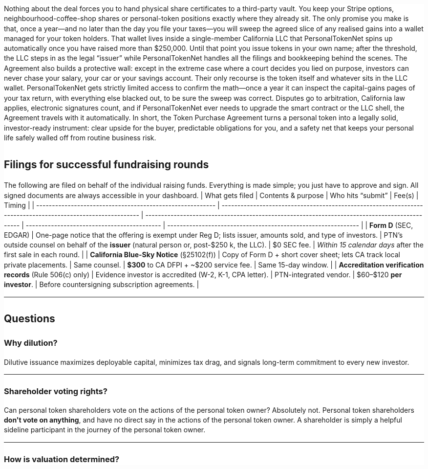Nothing about the deal forces you to hand physical share certificates to a third-party vault. You keep your Stripe options, neighbourhood-coffee-shop shares or personal-token positions exactly where they already sit. The only promise you make is that, once a year—and no later than the day you file your taxes—you will sweep the agreed slice of any realised gains into a wallet managed for your token holders. That wallet lives inside a single-member California LLC that PersonalTokenNet spins up automatically once you have raised more than $250,000. Until that point you issue tokens in your own name; after the threshold, the LLC steps in as the legal “issuer” while PersonalTokenNet handles all the filings and bookkeeping behind the scenes.
The Agreement also builds a protective wall: except in the extreme case where a court decides you lied on purpose, investors can never chase your salary, your car or your savings account. Their only recourse is the token itself and whatever sits in the LLC wallet. PersonalTokenNet gets strictly limited access to confirm the math—once a year it can inspect the capital-gains pages of your tax return, with everything else blacked out, to be sure the sweep was correct. Disputes go to arbitration, California law applies, electronic signatures count, and if PersonalTokenNet ever needs to upgrade the smart contract or the LLC shell, the Agreement travels with it automatically.
In short, the Token Purchase Agreement turns a personal token into a legally solid, investor-ready instrument: clear upside for the buyer, predictable obligations for you, and a safety net that keeps your personal life safely walled off from routine business risk.
## Filings for successful fundraising rounds
The following are filed on behalf of the individual raising funds.
Everything is made simple; you just have to approve and sign.
All signed documents are always accessible in your dashboard.
| What gets filed                                           | Contents & purpose                                                                                          | Who hits “submit”                                                                             | Fee(s)                                      | Timing                                                        |
| --------------------------------------------------------- | ----------------------------------------------------------------------------------------------------------- | --------------------------------------------------------------------------------------------- | ------------------------------------------- | ------------------------------------------------------------- |
| **Form D** (SEC, EDGAR)                                   | One-page notice that the offering is exempt under Reg D; lists issuer, amounts sold, and type of investors. | PTN’s outside counsel on behalf of the **issuer** (natural person or, post-\$250 k, the LLC). | \$0 SEC fee.                                | _Within 15 calendar days_ after the first sale in each round. |
| **California Blue-Sky Notice** (§25102(f))                | Copy of Form D + short cover sheet; lets CA track local private placements.                                 | Same counsel.                                                                                 | **\$300** to CA DFPI + \~\$200 service fee. | Same 15-day window.                                           |
| **Accreditation verification records** (Rule 506(c) only) | Evidence investor is accredited (W-2, K-1, CPA letter).                                                     | PTN-integrated vendor.                                                                        | \$60–\$120 **per investor**.                | Before countersigning subscription agreements.                |

---

## Questions

### Why dilution?

Dilutive issuance maximizes deployable capital, minimizes tax drag, and signals long-term commitment to every new investor.

---

### Shareholder voting rights?

Can personal token shareholders vote on the actions of the personal token owner?
Absolutely not. Personal token shareholders **don't vote on anything**, and have no direct say in the actions of the personal token owner. A shareholder is simply a helpful sideline participant in the journey of the personal token owner.

---

### How is valuation determined?
